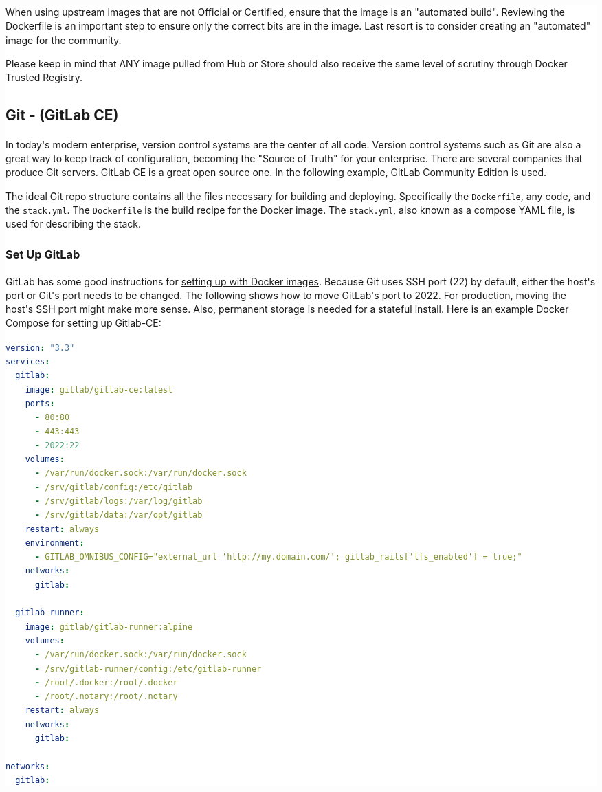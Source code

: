 When using upstream images that are not Official or Certified, ensure that the image is an "automated build". Reviewing the Dockerfile is an important step to ensure only the correct bits are in the image. Last resort is to consider creating an "automated" image for the community.

Please keep in mind that ANY image pulled from Hub or Store should also receive the same level of scrutiny through Docker Trusted Registry.

## Git - (GitLab CE)

In today's modern enterprise, version control systems are the center of all code. Version control systems such as Git are also a great way to keep track of configuration, becoming the "Source of Truth" for your enterprise. There are several companies that produce Git servers. [GitLab CE](https://hub.docker.com/_/gitlab-community-edition) is a great open source one. In the following example, GitLab Community Edition is used.

The ideal Git repo structure contains all the files necessary for building and deploying. Specifically the `Dockerfile`, any code, and the `stack.yml`. The `Dockerfile` is the build recipe for the Docker image. The `stack.yml`, also known as a compose YAML file, is used for describing the stack. 

### Set Up GitLab

GitLab has some good instructions for [setting up with Docker images](https://docs.gitlab.com/omnibus/docker/). Because Git uses SSH port (22) by default, either the host's port or Git's port needs to be changed. The following shows how to move GitLab's port to 2022. For production, moving the host's SSH port might make more sense. Also, permanent storage is needed for a stateful install. Here is an example Docker Compose for setting up Gitlab-CE:

```yaml
version: "3.3"
services:
  gitlab:
    image: gitlab/gitlab-ce:latest
    ports:
      - 80:80
      - 443:443
      - 2022:22
    volumes:
      - /var/run/docker.sock:/var/run/docker.sock
      - /srv/gitlab/config:/etc/gitlab
      - /srv/gitlab/logs:/var/log/gitlab
      - /srv/gitlab/data:/var/opt/gitlab
    restart: always
    environment: 
      - GITLAB_OMNIBUS_CONFIG="external_url 'http://my.domain.com/'; gitlab_rails['lfs_enabled'] = true;"
    networks:
      gitlab:

  gitlab-runner:
    image: gitlab/gitlab-runner:alpine
    volumes:
      - /var/run/docker.sock:/var/run/docker.sock
      - /srv/gitlab-runner/config:/etc/gitlab-runner
      - /root/.docker:/root/.docker
      - /root/.notary:/root/.notary
    restart: always
    networks:
      gitlab:

networks:
  gitlab:
```
